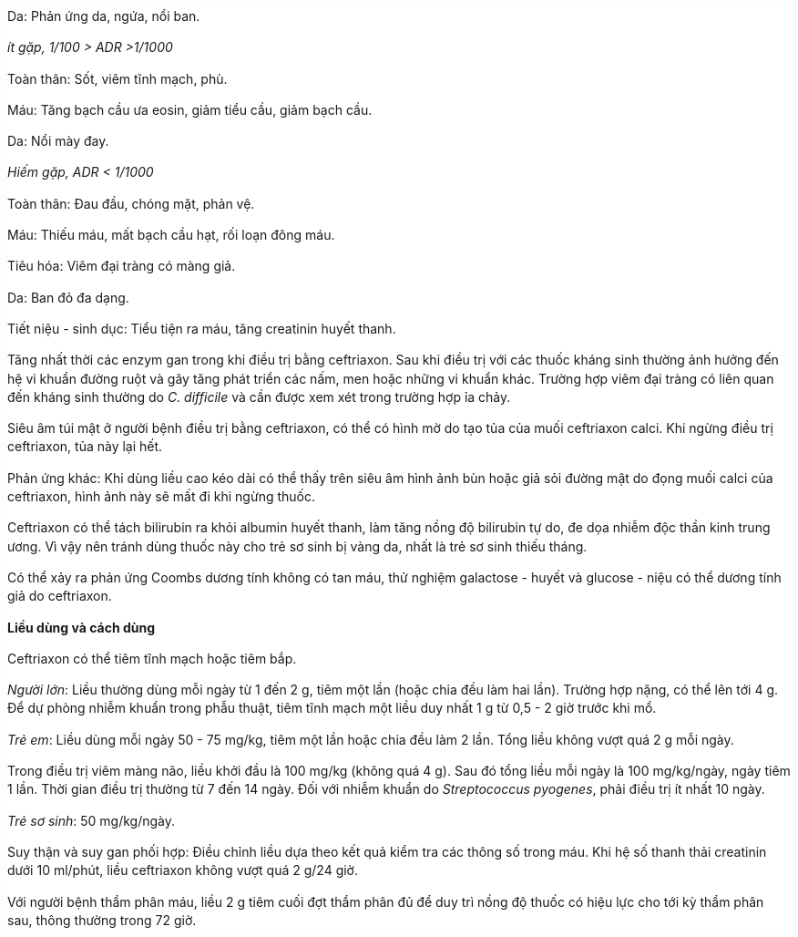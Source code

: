 Da: Phản ứng da, ngứa, nổi ban.

_ít gặp, 1/100 > ADR >1/1000_

Toàn thân: Sốt, viêm tĩnh mạch, phù.

Máu: Tăng bạch cầu ưa eosin, giảm tiểu cầu, giảm bạch cầu.

Da: Nổi mày đay.

_Hiếm gặp, ADR < 1/1000_

Toàn thân: Ðau đầu, chóng mặt, phản vệ.

Máu: Thiếu máu, mất bạch cầu hạt, rối loạn đông máu.

Tiêu hóa: Viêm đại tràng có màng giả.

Da: Ban đỏ đa dạng.

Tiết niệu - sinh dục: Tiểu tiện ra máu, tăng creatinin huyết thanh.

Tăng nhất thời các enzym gan trong khi điều trị bằng ceftriaxon. Sau khi điều trị với các thuốc kháng sinh thường ảnh hưởng đến hệ vi khuẩn đường ruột và gây tăng phát triển các nấm, men hoặc những vi khuẩn khác. Trường hợp viêm đại tràng có liên quan đến kháng sinh thường do _C. difficile_ và cần được xem xét trong trường hợp ỉa chảy.

Siêu âm túi mật ở người bệnh điều trị bằng ceftriaxon, có thể có hình mờ do tạo tủa của muối ceftriaxon calci. Khi ngừng điều trị ceftriaxon, tủa này lại hết.

Phản ứng khác: Khi dùng liều cao kéo dài có thể thấy trên siêu âm hình ảnh bùn hoặc giả sỏi đường mật do đọng muối calci của ceftriaxon, hình ảnh này sẽ mất đi khi ngừng thuốc.

Ceftriaxon có thể tách bilirubin ra khỏi albumin huyết thanh, làm tăng nồng độ bilirubin tự do, đe dọa nhiễm độc thần kinh trung ương. Vì vậy nên tránh dùng thuốc này cho trẻ sơ sinh bị vàng da, nhất là trẻ sơ sinh thiếu tháng.

Có thể xảy ra phản ứng Coombs dương tính không có tan máu, thử nghiệm galactose - huyết và glucose - niệu có thể dương tính giả do ceftriaxon.

**Liều dùng và cách dùng**

Ceftriaxon có thể tiêm tĩnh mạch hoặc tiêm bắp.

_Người lớn_: Liều thường dùng mỗi ngày từ 1 đến 2 g, tiêm một lần (hoặc chia đều làm hai lần). Trường hợp nặng, có thể lên tới 4 g. Ðể dự phòng nhiễm khuẩn trong phẫu thuật, tiêm tĩnh mạch một liều duy nhất 1 g từ 0,5 - 2 giờ trước khi mổ.

_Trẻ em_: Liều dùng mỗi ngày 50 - 75 mg/kg, tiêm một lần hoặc chia đều làm 2 lần. Tổng liều không vượt quá 2 g mỗi ngày.

Trong điều trị viêm màng não, liều khởi đầu là 100 mg/kg (không quá 4 g). Sau đó tổng liều mỗi ngày là 100 mg/kg/ngày, ngày tiêm 1 lần. Thời gian điều trị thường từ 7 đến 14 ngày. Ðối với nhiễm khuẩn do _Streptococcus pyogenes_, phải điều trị ít nhất 10 ngày.

_Trẻ sơ sinh_: 50 mg/kg/ngày.

Suy thận và suy gan phối hợp: Ðiều chỉnh liều dựa theo kết quả kiểm tra các thông số trong máu. Khi hệ số thanh thải creatinin dưới 10 ml/phút, liều ceftriaxon không vượt quá 2 g/24 giờ.

Với người bệnh thẩm phân máu, liều 2 g tiêm cuối đợt thẩm phân đủ để duy trì nồng độ thuốc có hiệu lực cho tới kỳ thẩm phân sau, thông thường trong 72 giờ.
